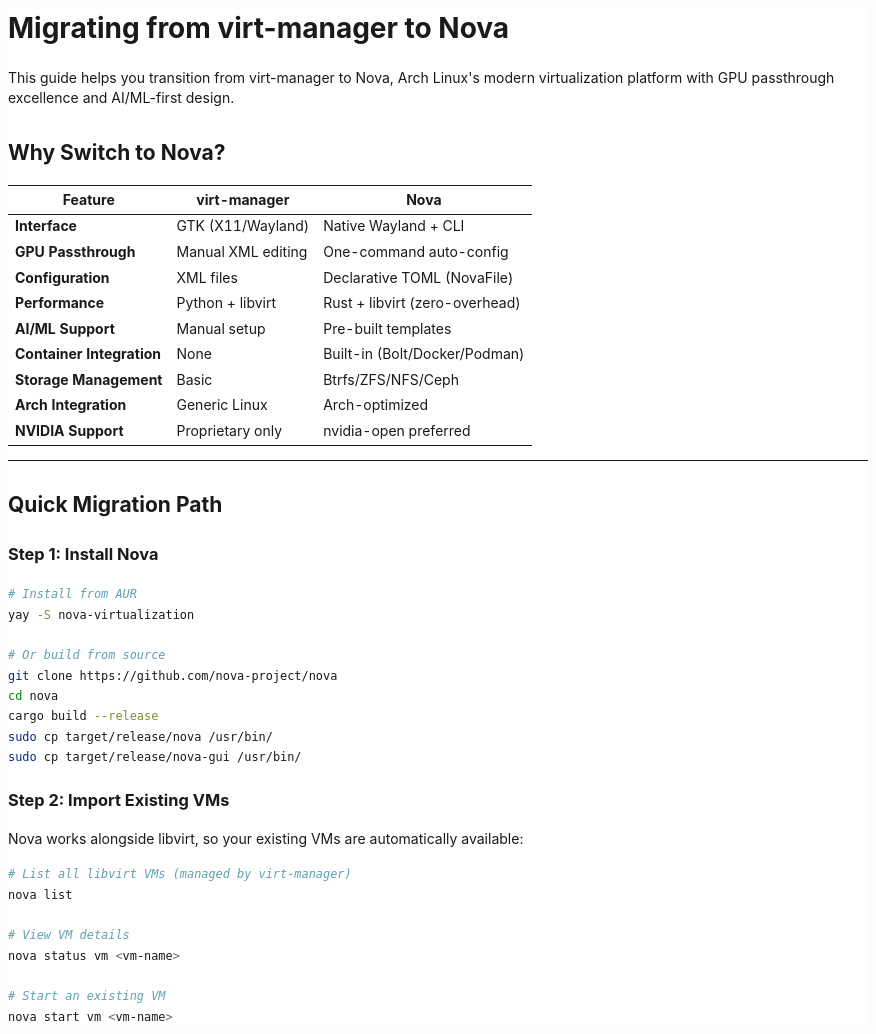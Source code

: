 # Migrating from virt-manager to Nova

This guide helps you transition from virt-manager to Nova, Arch Linux's modern virtualization platform with GPU passthrough excellence and AI/ML-first design.

## Why Switch to Nova?

| Feature | virt-manager | Nova |
|---------|--------------|------|
| **Interface** | GTK (X11/Wayland) | Native Wayland + CLI |
| **GPU Passthrough** | Manual XML editing | One-command auto-config |
| **Configuration** | XML files | Declarative TOML (NovaFile) |
| **Performance** | Python + libvirt | Rust + libvirt (zero-overhead) |
| **AI/ML Support** | Manual setup | Pre-built templates |
| **Container Integration** | None | Built-in (Bolt/Docker/Podman) |
| **Storage Management** | Basic | Btrfs/ZFS/NFS/Ceph |
| **Arch Integration** | Generic Linux | Arch-optimized |
| **NVIDIA Support** | Proprietary only | nvidia-open preferred |

---

## Quick Migration Path

### Step 1: Install Nova

```bash
# Install from AUR
yay -S nova-virtualization

# Or build from source
git clone https://github.com/nova-project/nova
cd nova
cargo build --release
sudo cp target/release/nova /usr/bin/
sudo cp target/release/nova-gui /usr/bin/
```

### Step 2: Import Existing VMs

Nova works alongside libvirt, so your existing VMs are automatically available:

```bash
# List all libvirt VMs (managed by virt-manager)
nova list

# View VM details
nova status vm <vm-name>

# Start an existing VM
nova start vm <vm-name>
```
